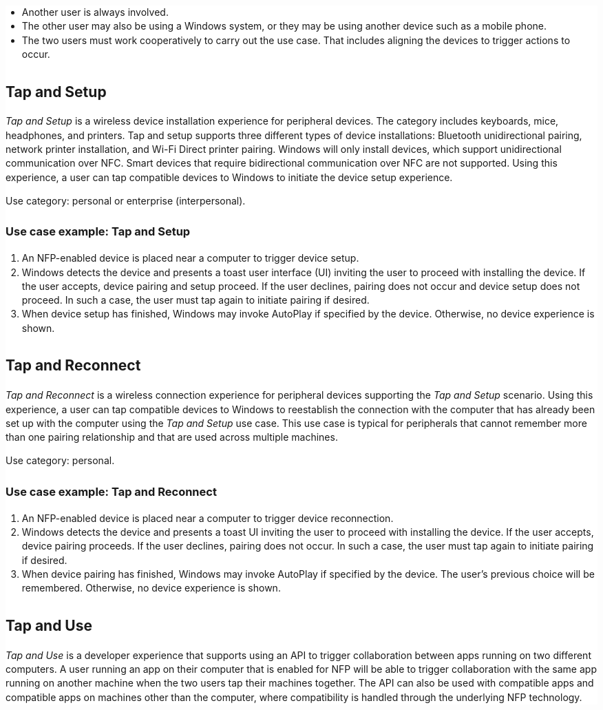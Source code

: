   - Another user is always involved.
  - The other user may also be using a Windows system, or they may be using another device such as a mobile phone.
  - The two users must work cooperatively to carry out the use case. That includes aligning the devices to trigger actions to occur.

## Tap and Setup

*Tap and Setup* is a wireless device installation experience for peripheral devices. The category includes keyboards, mice, headphones, and printers. Tap and setup supports three different types of device installations: Bluetooth unidirectional pairing, network printer installation, and Wi-Fi Direct printer pairing. Windows will only install devices, which support unidirectional communication over NFC. Smart devices that require bidirectional communication over NFC are not supported. Using this experience, a user can tap compatible devices to Windows to initiate the device setup experience.

Use category: personal or enterprise (interpersonal).

### Use case example: Tap and Setup

1. An NFP-enabled device is placed near a computer to trigger device setup.
2. Windows detects the device and presents a toast user interface (UI) inviting the user to proceed with installing the device. If the user accepts, device pairing and setup proceed. If the user declines, pairing does not occur and device setup does not proceed. In such a case, the user must tap again to initiate pairing if desired.
3. When device setup has finished, Windows may invoke AutoPlay if specified by the device. Otherwise, no device experience is shown.

## Tap and Reconnect

*Tap and Reconnect* is a wireless connection experience for peripheral devices supporting the *Tap and Setup* scenario. Using this experience, a user can tap compatible devices to Windows to reestablish the connection with the computer that has already been set up with the computer using the *Tap and Setup* use case. This use case is typical for peripherals that cannot remember more than one pairing relationship and that are used across multiple machines.

Use category: personal.

### Use case example: Tap and Reconnect

1. An NFP-enabled device is placed near a computer to trigger device reconnection.
2. Windows detects the device and presents a toast UI inviting the user to proceed with installing the device. If the user accepts, device pairing proceeds. If the user declines, pairing does not occur. In such a case, the user must tap again to initiate pairing if desired.
3. When device pairing has finished, Windows may invoke AutoPlay if specified by the device. The user’s previous choice will be remembered. Otherwise, no device experience is shown.

## Tap and Use

*Tap and Use* is a developer experience that supports using an API to trigger collaboration between apps running on two different computers. A user running an app on their computer that is enabled for NFP will be able to trigger collaboration with the same app running on another machine when the two users tap their machines together. The API can also be used with compatible apps and compatible apps on machines other than the computer, where compatibility is handled through the underlying NFP technology.

